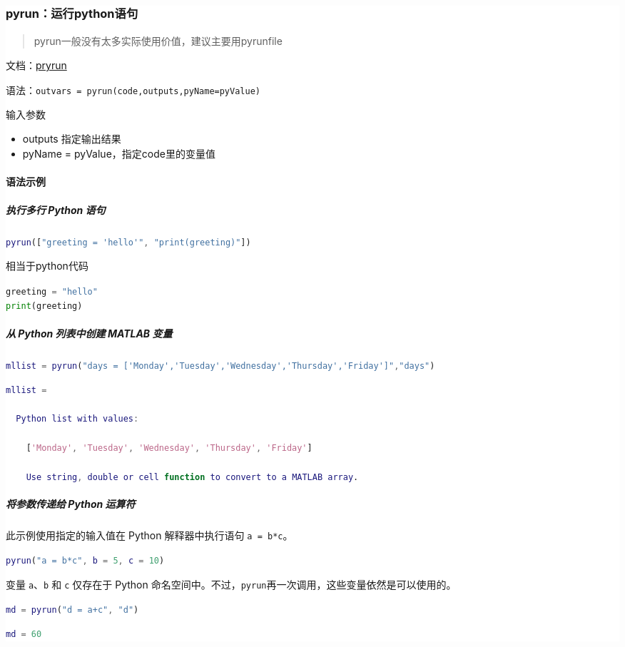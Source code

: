 ### pyrun：运行python语句

> pyrun一般没有太多实际使用价值，建议主要用pyrunfile

文档：[pryrun](https://ww2.mathworks.cn/help/matlab/ref/pyrun.html)

语法：`outvars = pyrun(code,outputs,pyName=pyValue)`​

输入参数

- outputs 指定输出结果
- pyName = pyValue，指定code里的变量值

#### 语法示例

##### 执行多行 Python 语句

```matlab
pyrun(["greeting = 'hello'", "print(greeting)"])
```

相当于python代码

```python
greeting = "hello"
print(greeting)
```

##### 从 Python 列表中创建 MATLAB 变量

```matlab
mllist = pyrun("days = ['Monday','Tuesday','Wednesday','Thursday','Friday']","days")
```

```matlab
mllist = 

  Python list with values:

    ['Monday', 'Tuesday', 'Wednesday', 'Thursday', 'Friday']

    Use string, double or cell function to convert to a MATLAB array.

```

##### 将参数传递给 Python 运算符

此示例使用指定的输入值在 Python 解释器中执行语句 `a = b*c`​。

```matlab
pyrun("a = b*c", b = 5, c = 10)
```

变量 `a`​、`b`​ 和 `c`​ 仅存在于 Python 命名空间中。不过，`pyrun`​再一次调用，这些变量依然是可以使用的。

```matlab
md = pyrun("d = a+c", "d")
```

```matlab
md = 60
```
